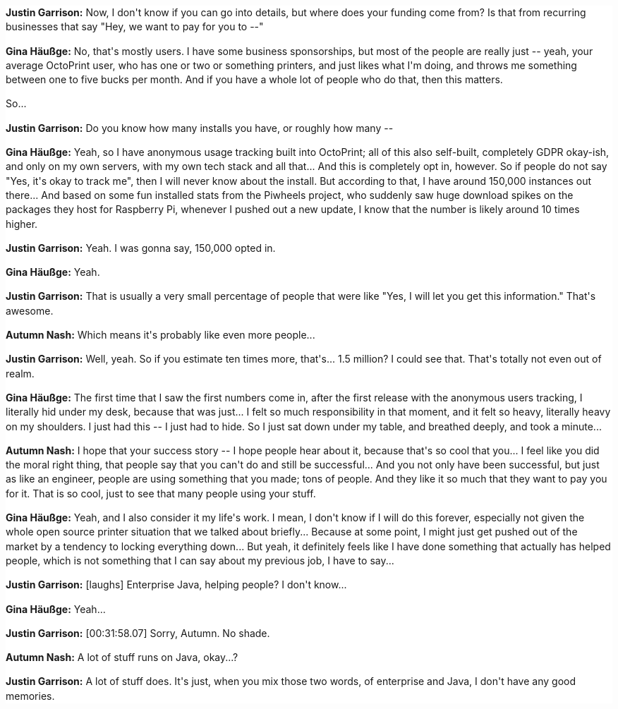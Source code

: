 **Justin Garrison:** Now, I don't know if you can go into details, but where does your funding come from? Is that from recurring businesses that say "Hey, we want to pay for you to --"

**Gina Häußge:** No, that's mostly users. I have some business sponsorships, but most of the people are really just -- yeah, your average OctoPrint user, who has one or two or something printers, and just likes what I'm doing, and throws me something between one to five bucks per month. And if you have a whole lot of people who do that, then this matters.

So...

**Justin Garrison:** Do you know how many installs you have, or roughly how many --

**Gina Häußge:** Yeah, so I have anonymous usage tracking built into OctoPrint; all of this also self-built, completely GDPR okay-ish, and only on my own servers, with my own tech stack and all that... And this is completely opt in, however. So if people do not say "Yes, it's okay to track me", then I will never know about the install. But according to that, I have around 150,000 instances out there... And based on some fun installed stats from the Piwheels project, who suddenly saw huge download spikes on the packages they host for Raspberry Pi, whenever I pushed out a new update, I know that the number is likely around 10 times higher.

**Justin Garrison:** Yeah. I was gonna say, 150,000 opted in.

**Gina Häußge:** Yeah.

**Justin Garrison:** That is usually a very small percentage of people that were like "Yes, I will let you get this information." That's awesome.

**Autumn Nash:** Which means it's probably like even more people...

**Justin Garrison:** Well, yeah. So if you estimate ten times more, that's... 1.5 million? I could see that. That's totally not even out of realm.

**Gina Häußge:** The first time that I saw the first numbers come in, after the first release with the anonymous users tracking, I literally hid under my desk, because that was just... I felt so much responsibility in that moment, and it felt so heavy, literally heavy on my shoulders. I just had this -- I just had to hide. So I just sat down under my table, and breathed deeply, and took a minute...

**Autumn Nash:** I hope that your success story -- I hope people hear about it, because that's so cool that you... I feel like you did the moral right thing, that people say that you can't do and still be successful... And you not only have been successful, but just as like an engineer, people are using something that you made; tons of people. And they like it so much that they want to pay you for it. That is so cool, just to see that many people using your stuff.

**Gina Häußge:** Yeah, and I also consider it my life's work. I mean, I don't know if I will do this forever, especially not given the whole open source printer situation that we talked about briefly... Because at some point, I might just get pushed out of the market by a tendency to locking everything down... But yeah, it definitely feels like I have done something that actually has helped people, which is not something that I can say about my previous job, I have to say...

**Justin Garrison:** \[laughs\] Enterprise Java, helping people? I don't know...

**Gina Häußge:** Yeah...

**Justin Garrison:** \[00:31:58.07\] Sorry, Autumn. No shade.

**Autumn Nash:** A lot of stuff runs on Java, okay...?

**Justin Garrison:** A lot of stuff does. It's just, when you mix those two words, of enterprise and Java, I don't have any good memories.
